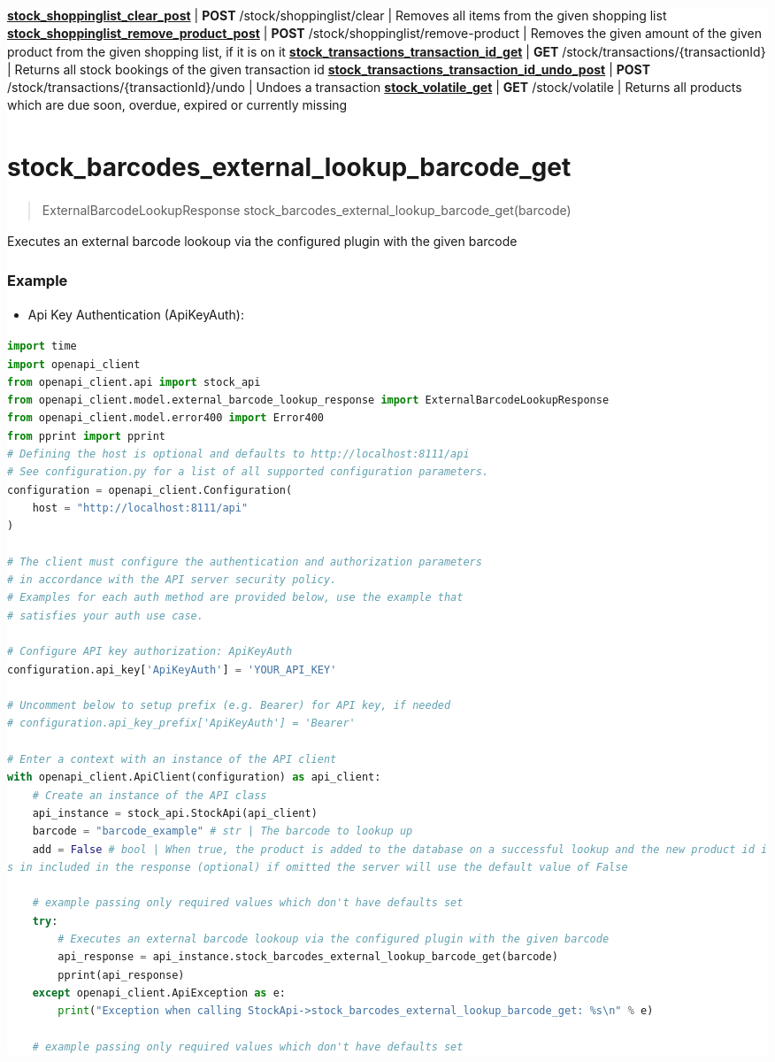 [**stock_shoppinglist_clear_post**](StockApi.md#stock_shoppinglist_clear_post) | **POST** /stock/shoppinglist/clear | Removes all items from the given shopping list
[**stock_shoppinglist_remove_product_post**](StockApi.md#stock_shoppinglist_remove_product_post) | **POST** /stock/shoppinglist/remove-product | Removes the given amount of the given product from the given shopping list, if it is on it
[**stock_transactions_transaction_id_get**](StockApi.md#stock_transactions_transaction_id_get) | **GET** /stock/transactions/{transactionId} | Returns all stock bookings of the given transaction id
[**stock_transactions_transaction_id_undo_post**](StockApi.md#stock_transactions_transaction_id_undo_post) | **POST** /stock/transactions/{transactionId}/undo | Undoes a transaction
[**stock_volatile_get**](StockApi.md#stock_volatile_get) | **GET** /stock/volatile | Returns all products which are due soon, overdue, expired or currently missing


# **stock_barcodes_external_lookup_barcode_get**
> ExternalBarcodeLookupResponse stock_barcodes_external_lookup_barcode_get(barcode)

Executes an external barcode lookoup via the configured plugin with the given barcode

### Example

* Api Key Authentication (ApiKeyAuth):
```python
import time
import openapi_client
from openapi_client.api import stock_api
from openapi_client.model.external_barcode_lookup_response import ExternalBarcodeLookupResponse
from openapi_client.model.error400 import Error400
from pprint import pprint
# Defining the host is optional and defaults to http://localhost:8111/api
# See configuration.py for a list of all supported configuration parameters.
configuration = openapi_client.Configuration(
    host = "http://localhost:8111/api"
)

# The client must configure the authentication and authorization parameters
# in accordance with the API server security policy.
# Examples for each auth method are provided below, use the example that
# satisfies your auth use case.

# Configure API key authorization: ApiKeyAuth
configuration.api_key['ApiKeyAuth'] = 'YOUR_API_KEY'

# Uncomment below to setup prefix (e.g. Bearer) for API key, if needed
# configuration.api_key_prefix['ApiKeyAuth'] = 'Bearer'

# Enter a context with an instance of the API client
with openapi_client.ApiClient(configuration) as api_client:
    # Create an instance of the API class
    api_instance = stock_api.StockApi(api_client)
    barcode = "barcode_example" # str | The barcode to lookup up
    add = False # bool | When true, the product is added to the database on a successful lookup and the new product id is in included in the response (optional) if omitted the server will use the default value of False

    # example passing only required values which don't have defaults set
    try:
        # Executes an external barcode lookoup via the configured plugin with the given barcode
        api_response = api_instance.stock_barcodes_external_lookup_barcode_get(barcode)
        pprint(api_response)
    except openapi_client.ApiException as e:
        print("Exception when calling StockApi->stock_barcodes_external_lookup_barcode_get: %s\n" % e)

    # example passing only required values which don't have defaults set
```
